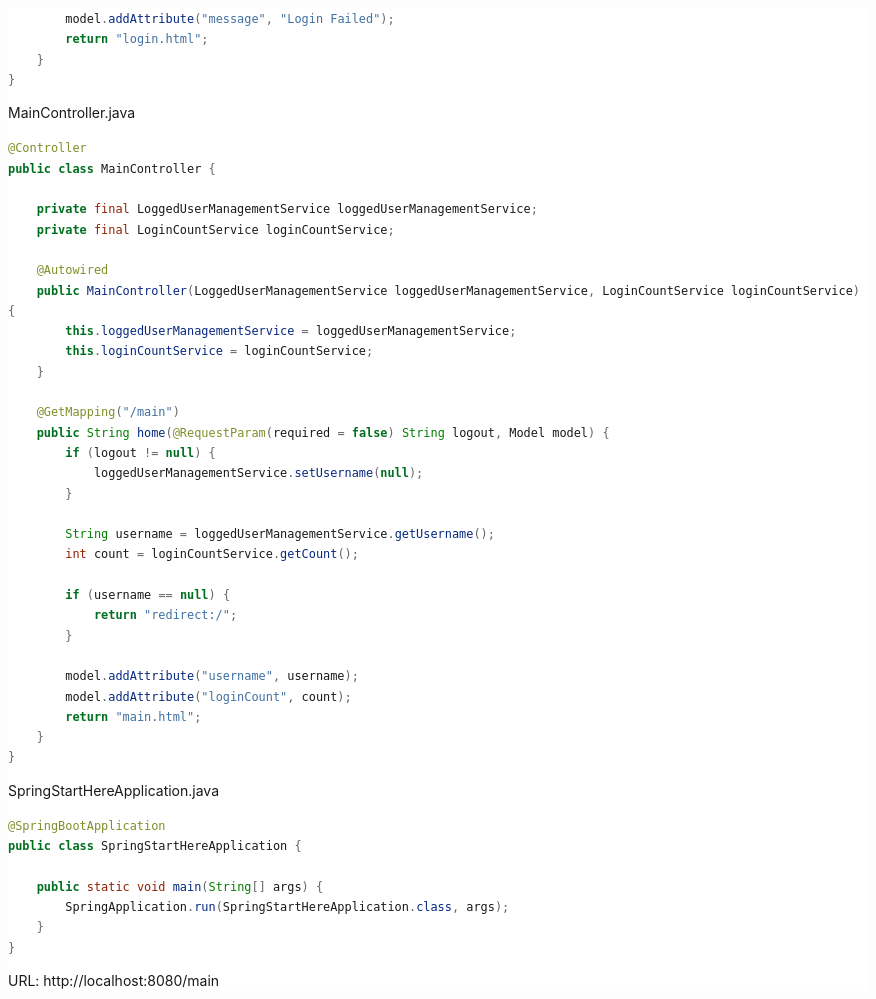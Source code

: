 ```Java
        model.addAttribute("message", "Login Failed");
        return "login.html";
    }
}
```

MainController.java
```Java
@Controller
public class MainController {

    private final LoggedUserManagementService loggedUserManagementService;
    private final LoginCountService loginCountService;

    @Autowired
    public MainController(LoggedUserManagementService loggedUserManagementService, LoginCountService loginCountService) {
        this.loggedUserManagementService = loggedUserManagementService;
        this.loginCountService = loginCountService;
    }

    @GetMapping("/main")
    public String home(@RequestParam(required = false) String logout, Model model) {
        if (logout != null) {
            loggedUserManagementService.setUsername(null);
        }

        String username = loggedUserManagementService.getUsername();
        int count = loginCountService.getCount();

        if (username == null) {
            return "redirect:/";
        }

        model.addAttribute("username", username);
        model.addAttribute("loginCount", count);
        return "main.html";
    }
}
```

SpringStartHereApplication.java
```Java
@SpringBootApplication
public class SpringStartHereApplication {

    public static void main(String[] args) {
        SpringApplication.run(SpringStartHereApplication.class, args);
    }
}
```

URL: http://localhost:8080/main
